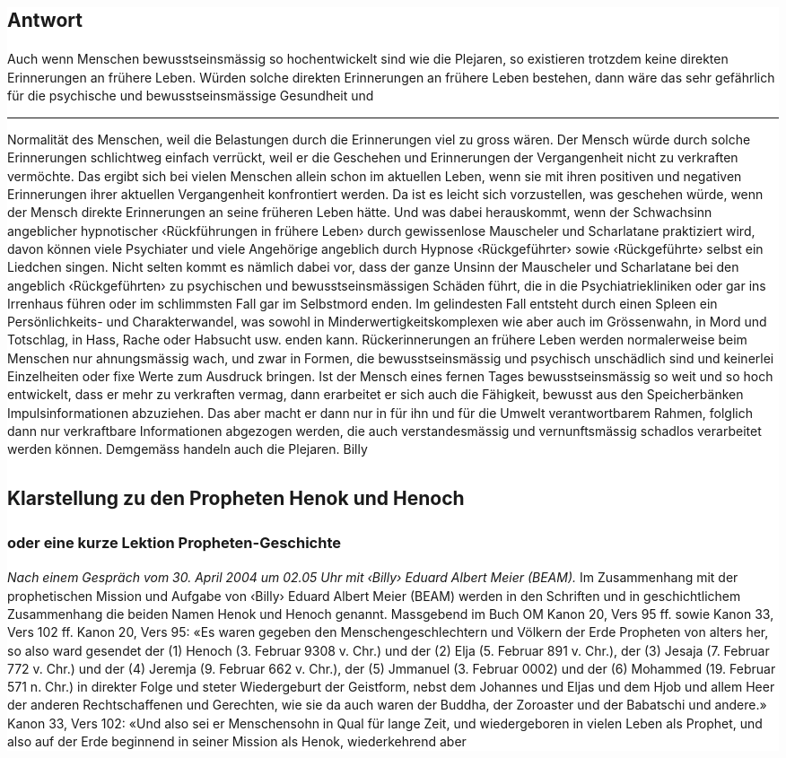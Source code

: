 ## Antwort
Auch wenn Menschen bewusstseinsmässig so hochentwickelt sind wie die Plejaren, so existieren trotzdem
keine direkten Erinnerungen an frühere Leben. Würden solche direkten Erinnerungen an frühere Leben
bestehen, dann wäre das sehr gefährlich für die psychische und bewusstseinsmässige Gesundheit und


-----

Normalität des Menschen, weil die Belastungen durch die Erinnerungen viel zu gross wären. Der Mensch
würde durch solche Erinnerungen schlichtweg einfach verrückt, weil er die Geschehen und Erinnerungen
der Vergangenheit nicht zu verkraften vermöchte. Das ergibt sich bei vielen Menschen allein schon im
aktuellen Leben, wenn sie mit ihren positiven und negativen Erinnerungen ihrer aktuellen Vergangenheit
konfrontiert werden. Da ist es leicht sich vorzustellen, was geschehen würde, wenn der Mensch direkte
Erinnerungen an seine früheren Leben hätte. Und was dabei herauskommt, wenn der Schwachsinn angeblicher hypnotischer ‹Rückführungen in frühere Leben› durch gewissenlose Mauscheler und Scharlatane
praktiziert wird, davon können viele Psychiater und viele Angehörige angeblich durch Hypnose
‹Rückgeführter› sowie ‹Rückgeführte› selbst ein Liedchen singen. Nicht selten kommt es nämlich dabei
vor, dass der ganze Unsinn der Mauscheler und Scharlatane bei den angeblich ‹Rückgeführten› zu
psychischen und bewusstseinsmässigen Schäden führt, die in die Psychiatriekliniken oder gar ins Irrenhaus führen oder im schlimmsten Fall gar im Selbstmord enden. Im gelindesten Fall entsteht durch einen
Spleen ein Persönlichkeits- und Charakterwandel, was sowohl in Minderwertigkeitskomplexen wie aber
auch im Grössenwahn, in Mord und Totschlag, in Hass, Rache oder Habsucht usw. enden kann.
Rückerinnerungen an frühere Leben werden normalerweise beim Menschen nur ahnungsmässig wach,
und zwar in Formen, die bewusstseinsmässig und psychisch unschädlich sind und keinerlei Einzelheiten
oder fixe Werte zum Ausdruck bringen. Ist der Mensch eines fernen Tages bewusstseinsmässig so weit und
so hoch entwickelt, dass er mehr zu verkraften vermag, dann erarbeitet er sich auch die Fähigkeit, bewusst aus den Speicherbänken Impulsinformationen abzuziehen. Das aber macht er dann nur in für ihn
und für die Umwelt verantwortbarem Rahmen, folglich dann nur verkraftbare Informationen abgezogen
werden, die auch verstandesmässig und vernunftsmässig schadlos verarbeitet werden können. Demgemäss handeln auch die Plejaren.
Billy

## Klarstellung zu den Propheten Henok und Henoch
### oder eine kurze Lektion Propheten-Geschichte
_Nach einem Gespräch vom 30. April 2004 um 02.05 Uhr mit ‹Billy› Eduard Albert Meier (BEAM)._
Im Zusammenhang mit der prophetischen Mission und Aufgabe von ‹Billy› Eduard Albert Meier (BEAM)
werden in den Schriften und in geschichtlichem Zusammenhang die beiden Namen Henok und Henoch
genannt. Massgebend im Buch OM Kanon 20, Vers 95 ff. sowie Kanon 33, Vers 102 ff.
Kanon 20, Vers 95: «Es waren gegeben den Menschengeschlechtern und Völkern der Erde Propheten von
alters her, so also ward gesendet der (1) Henoch (3. Februar 9308 v. Chr.) und der (2) Elja (5. Februar
891 v. Chr.), der (3) Jesaja (7. Februar 772 v. Chr.) und der (4) Jeremja (9. Februar 662 v. Chr.), der (5)
Jmmanuel (3. Februar 0002) und der (6) Mohammed (19. Februar 571 n. Chr.) in direkter Folge und steter
Wiedergeburt der Geistform, nebst dem Johannes und Eljas und dem Hjob und allem Heer der anderen
Rechtschaffenen und Gerechten, wie sie da auch waren der Buddha, der Zoroaster und der Babatschi und
andere.»
Kanon 33, Vers 102: «Und also sei er Menschensohn in Qual für lange Zeit, und wiedergeboren in vielen Leben als Prophet, und also auf der Erde beginnend in seiner Mission als Henok, wiederkehrend aber